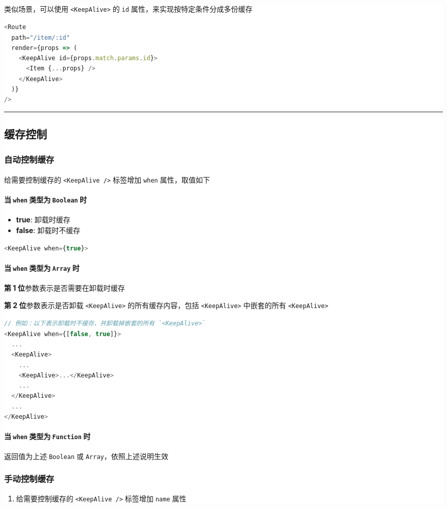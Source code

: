 类似场景，可以使用 `<KeepAlive>` 的 `id` 属性，来实现按特定条件分成多份缓存

```javascript
<Route
  path="/item/:id"
  render={props => (
    <KeepAlive id={props.match.params.id}>
      <Item {...props} />
    </KeepAlive>
  )}
/>
```

---

## 缓存控制

### 自动控制缓存

给需要控制缓存的 `<KeepAlive />` 标签增加 `when` 属性，取值如下

#### 当 `when` 类型为 `Boolean` 时

- **true**: 卸载时缓存
- **false**: 卸载时不缓存

```javascript
<KeepAlive when={true}>
```

#### 当 `when` 类型为 `Array` 时

**第 1 位**参数表示是否需要在卸载时缓存

**第 2 位**参数表示是否卸载 `<KeepAlive>` 的所有缓存内容，包括 `<KeepAlive>` 中嵌套的所有 `<KeepAlive>`

```javascript
// 例如：以下表示卸载时不缓存，并卸载掉嵌套的所有 `<KeepAlive>`
<KeepAlive when={[false, true]}>
  ...
  <KeepAlive>
    ...
    <KeepAlive>...</KeepAlive>
    ...
  </KeepAlive>
  ...
</KeepAlive>
```

#### 当 `when` 类型为 `Function` 时

返回值为上述 `Boolean` 或 `Array`，依照上述说明生效

### 手动控制缓存

1. 给需要控制缓存的 `<KeepAlive />` 标签增加 `name` 属性
